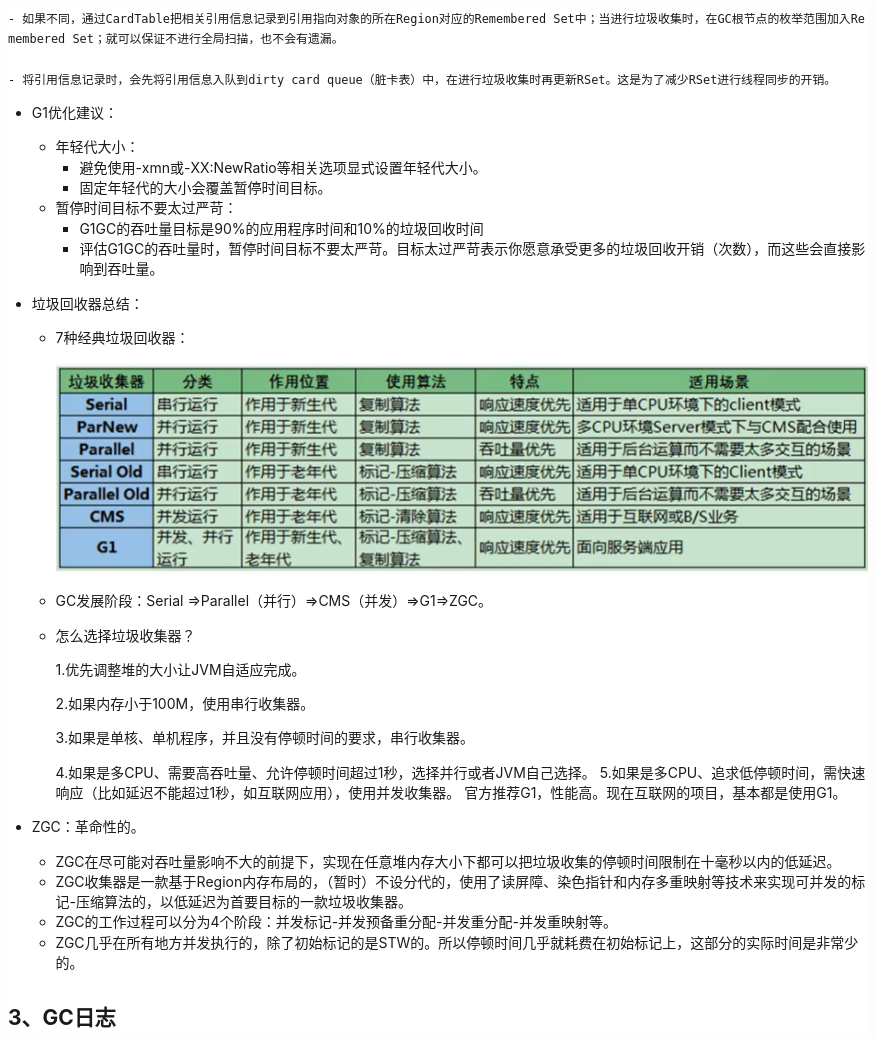     - 如果不同，通过CardTable把相关引用信息记录到引用指向对象的所在Region对应的Remembered Set中；当进行垃圾收集时，在GC根节点的枚举范围加入Remembered Set；就可以保证不进行全局扫描，也不会有遗漏。

    - 将引用信息记录时，会先将引用信息入队到dirty card queue（脏卡表）中，在进行垃圾收集时再更新RSet。这是为了减少RSet进行线程同步的开销。

  - G1优化建议：
  
    - 年轻代大小：
      - 避免使用-xmn或-XX:NewRatio等相关选项显式设置年轻代大小。
      - 固定年轻代的大小会覆盖暂停时间目标。
    - 暂停时间目标不要太过严苛：
      - G1GC的吞吐量目标是90%的应用程序时间和10%的垃圾回收时间
      - 评估G1GC的吞吐量时，暂停时间目标不要太严苛。目标太过严苛表示你愿意承受更多的垃圾回收开销（次数），而这些会直接影响到吞吐量。



- 垃圾回收器总结：

  - 7种经典垃圾回收器：

    ![](img/7、/垃圾回收器总结.png)

  - GC发展阶段：Serial =>Parallel（并行）=>CMS（并发）=>G1=>ZGC。

  - 怎么选择垃圾收集器？

    1.优先调整堆的大小让JVM自适应完成。

    2.如果内存小于100M，使用串行收集器。

    3.如果是单核、单机程序，并且没有停顿时间的要求，串行收集器。

    4.如果是多CPU、需要高吞吐量、允许停顿时间超过1秒，选择并行或者JVM自己选择。
    5.如果是多CPU、追求低停顿时间，需快速响应（比如延迟不能超过1秒，如互联网应用），使用并发收集器。
    官方推荐G1，性能高。现在互联网的项目，基本都是使用G1。



- ZGC：革命性的。
  - ZGC在尽可能对吞吐量影响不大的前提下，实现在任意堆内存大小下都可以把垃圾收集的停顿时间限制在十毫秒以内的低延迟。
  - ZGC收集器是一款基于Region内存布局的，（暂时）不设分代的，使用了读屏障、染色指针和内存多重映射等技术来实现可并发的标记-压缩算法的，以低延迟为首要目标的一款垃圾收集器。
  - ZGC的工作过程可以分为4个阶段：并发标记-并发预备重分配-并发重分配-并发重映射等。
  - ZGC几乎在所有地方并发执行的，除了初始标记的是STW的。所以停顿时间几乎就耗费在初始标记上，这部分的实际时间是非常少的。



## 3、GC日志

